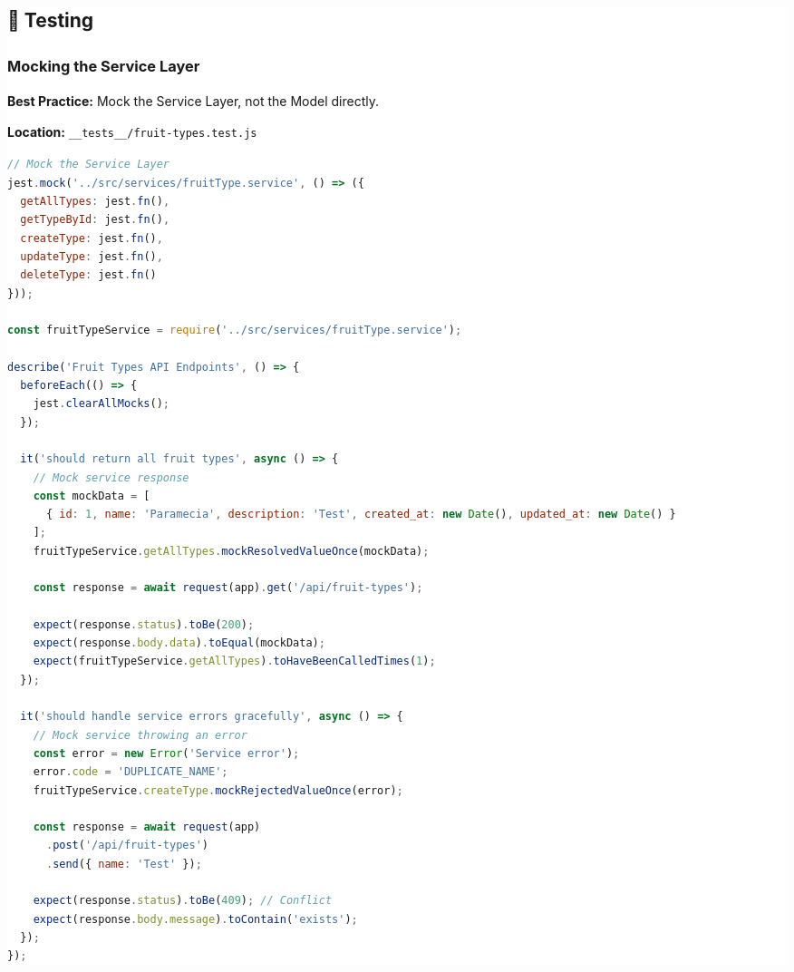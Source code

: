 ## 🧪 Testing

### Mocking the Service Layer

**Best Practice:** Mock the Service Layer, not the Model directly.

**Location:** `__tests__/fruit-types.test.js`

```javascript
// Mock the Service Layer
jest.mock('../src/services/fruitType.service', () => ({
  getAllTypes: jest.fn(),
  getTypeById: jest.fn(),
  createType: jest.fn(),
  updateType: jest.fn(),
  deleteType: jest.fn()
}));

const fruitTypeService = require('../src/services/fruitType.service');

describe('Fruit Types API Endpoints', () => {
  beforeEach(() => {
    jest.clearAllMocks();
  });

  it('should return all fruit types', async () => {
    // Mock service response
    const mockData = [
      { id: 1, name: 'Paramecia', description: 'Test', created_at: new Date(), updated_at: new Date() }
    ];
    fruitTypeService.getAllTypes.mockResolvedValueOnce(mockData);
    
    const response = await request(app).get('/api/fruit-types');
    
    expect(response.status).toBe(200);
    expect(response.body.data).toEqual(mockData);
    expect(fruitTypeService.getAllTypes).toHaveBeenCalledTimes(1);
  });

  it('should handle service errors gracefully', async () => {
    // Mock service throwing an error
    const error = new Error('Service error');
    error.code = 'DUPLICATE_NAME';
    fruitTypeService.createType.mockRejectedValueOnce(error);
    
    const response = await request(app)
      .post('/api/fruit-types')
      .send({ name: 'Test' });
    
    expect(response.status).toBe(409); // Conflict
    expect(response.body.message).toContain('exists');
  });
});
```
